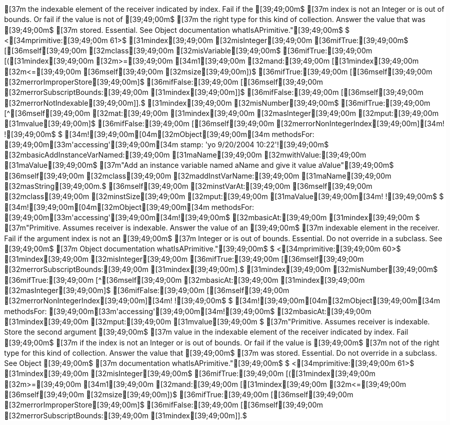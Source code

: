 [37m	the indexable element of the receiver indicated by index. Fail if the [39;49;00m$
[37m	index is not an Integer or is out of bounds. Or fail if the value is not of [39;49;00m$
[37m	the right type for this kind of collection. Answer the value that was [39;49;00m$
[37m	stored. Essential. See Object documentation whatIsAPrimitive."[39;49;00m$
$
	<[34mprimitive:[39;49;00m 61>$
	[31mindex[39;49;00m [32misInteger[39;49;00m [36mifTrue:[39;49;00m$
		[[36mself[39;49;00m [32mclass[39;49;00m [32misVariable[39;49;00m$
			[36mifTrue:[39;49;00m [([31mindex[39;49;00m [32m>=[39;49;00m [34m1[39;49;00m [32mand:[39;49;00m [[31mindex[39;49;00m [32m<=[39;49;00m [36mself[39;49;00m [32msize[39;49;00m])$
					[36mifTrue:[39;49;00m [[36mself[39;49;00m [32merrorImproperStore[39;49;00m]$
					[36mifFalse:[39;49;00m [[36mself[39;49;00m [32merrorSubscriptBounds:[39;49;00m [31mindex[39;49;00m]]$
			[36mifFalse:[39;49;00m [[36mself[39;49;00m [32merrorNotIndexable[39;49;00m]].$
	[31mindex[39;49;00m [32misNumber[39;49;00m$
		[36mifTrue:[39;49;00m [^[36mself[39;49;00m [32mat:[39;49;00m [31mindex[39;49;00m [32masInteger[39;49;00m [32mput:[39;49;00m [31mvalue[39;49;00m]$
		[36mifFalse:[39;49;00m [[36mself[39;49;00m [32merrorNonIntegerIndex[39;49;00m][34m! ![39;49;00m$
$
[34m![39;49;00m[04m[32mObject[39;49;00m[34m methodsFor: [39;49;00m[33m'accessing'[39;49;00m[34m stamp: 'yo 9/20/2004 10:22'![39;49;00m$
[32mbasicAddInstanceVarNamed:[39;49;00m [31maName[39;49;00m [32mwithValue:[39;49;00m [31maValue[39;49;00m$
	[37m"Add an instance variable named aName and give it value aValue"[39;49;00m$
	[36mself[39;49;00m [32mclass[39;49;00m [32maddInstVarName:[39;49;00m [31maName[39;49;00m [32masString[39;49;00m.$
	[36mself[39;49;00m [32minstVarAt:[39;49;00m [36mself[39;49;00m [32mclass[39;49;00m [32minstSize[39;49;00m [32mput:[39;49;00m [31maValue[39;49;00m[34m! ![39;49;00m$
$
[34m![39;49;00m[04m[32mObject[39;49;00m[34m methodsFor: [39;49;00m[33m'accessing'[39;49;00m[34m![39;49;00m$
[32mbasicAt:[39;49;00m [31mindex[39;49;00m $
	[37m"Primitive. Assumes receiver is indexable. Answer the value of an [39;49;00m$
[37m	indexable element in the receiver. Fail if the argument index is not an [39;49;00m$
[37m	Integer or is out of bounds. Essential. Do not override in a subclass. See [39;49;00m$
[37m	Object documentation whatIsAPrimitive."[39;49;00m$
$
	<[34mprimitive:[39;49;00m 60>$
	[31mindex[39;49;00m [32misInteger[39;49;00m [36mifTrue:[39;49;00m [[36mself[39;49;00m [32merrorSubscriptBounds:[39;49;00m [31mindex[39;49;00m].$
	[31mindex[39;49;00m [32misNumber[39;49;00m$
		[36mifTrue:[39;49;00m [^[36mself[39;49;00m [32mbasicAt:[39;49;00m [31mindex[39;49;00m [32masInteger[39;49;00m]$
		[36mifFalse:[39;49;00m [[36mself[39;49;00m [32merrorNonIntegerIndex[39;49;00m][34m! ![39;49;00m$
$
[34m![39;49;00m[04m[32mObject[39;49;00m[34m methodsFor: [39;49;00m[33m'accessing'[39;49;00m[34m![39;49;00m$
[32mbasicAt:[39;49;00m [31mindex[39;49;00m [32mput:[39;49;00m [31mvalue[39;49;00m $
	[37m"Primitive. Assumes receiver is indexable. Store the second argument [39;49;00m$
[37m	value in the indexable element of the receiver indicated by index. Fail [39;49;00m$
[37m	if the index is not an Integer or is out of bounds. Or fail if the value is [39;49;00m$
[37m	not of the right type for this kind of collection. Answer the value that [39;49;00m$
[37m	was stored. Essential. Do not override in a subclass. See Object [39;49;00m$
[37m	documentation whatIsAPrimitive."[39;49;00m$
$
	<[34mprimitive:[39;49;00m 61>$
	[31mindex[39;49;00m [32misInteger[39;49;00m$
		[36mifTrue:[39;49;00m [([31mindex[39;49;00m [32m>=[39;49;00m [34m1[39;49;00m [32mand:[39;49;00m [[31mindex[39;49;00m [32m<=[39;49;00m [36mself[39;49;00m [32msize[39;49;00m])$
					[36mifTrue:[39;49;00m [[36mself[39;49;00m [32merrorImproperStore[39;49;00m]$
					[36mifFalse:[39;49;00m [[36mself[39;49;00m [32merrorSubscriptBounds:[39;49;00m [31mindex[39;49;00m]].$